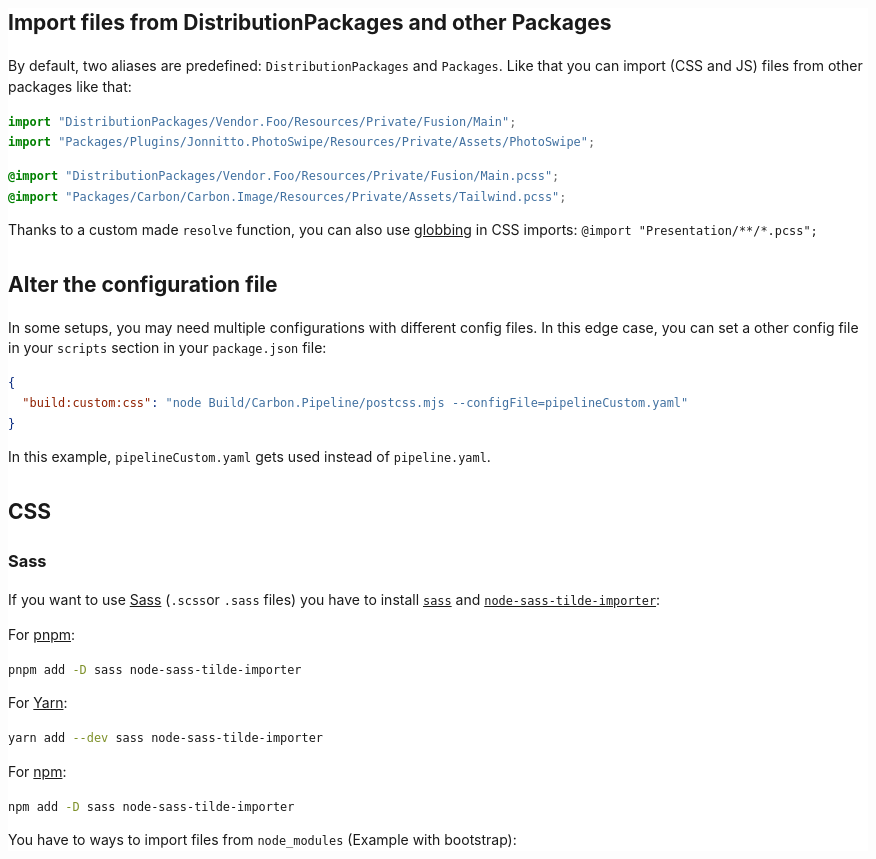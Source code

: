 ## Import files from DistributionPackages and other Packages

By default, two aliases are predefined: `DistributionPackages` and `Packages`. Like that you can import (CSS and JS) files from other packages like that:

```js
import "DistributionPackages/Vendor.Foo/Resources/Private/Fusion/Main";
import "Packages/Plugins/Jonnitto.PhotoSwipe/Resources/Private/Assets/PhotoSwipe";
```

```css
@import "DistributionPackages/Vendor.Foo/Resources/Private/Fusion/Main.pcss";
@import "Packages/Carbon/Carbon.Image/Resources/Private/Assets/Tailwind.pcss";
```

Thanks to a custom made `resolve` function, you can also use [globbing][glob] in CSS imports: `@import "Presentation/**/*.pcss";`

## Alter the configuration file

In some setups, you may need multiple configurations with different config files. In this edge case, you can set a other config file in your `scripts` section in your `package.json` file:

```json
{
  "build:custom:css": "node Build/Carbon.Pipeline/postcss.mjs --configFile=pipelineCustom.yaml"
}
```

In this example, `pipelineCustom.yaml` gets used instead of `pipeline.yaml`.

## CSS

### Sass

If you want to use [Sass] (`.scss`or `.sass` files) you have to install [`sass`] and [`node-sass-tilde-importer`]:

For [pnpm]:

```bash
pnpm add -D sass node-sass-tilde-importer
```

For [Yarn]:

```bash
yarn add --dev sass node-sass-tilde-importer
```

For [npm]:

```bash
npm add -D sass node-sass-tilde-importer
```

You have to ways to import files from `node_modules` (Example with bootstrap):


[packagist]: https://packagist.org/packages/carbon/pipeline
[latest stable version]: https://poser.pugx.org/carbon/pipeline/v/stable
[esbuild]: https://esbuild.github.io
[postcss]: https://postcss.org
[open an issue]: https://github.com/CarbonPackages/Carbon.Pipeline/issues/new
[composer]: https://getcomposer.org
[`pipeline.yaml`]: RootFiles/Global/pipeline.yaml
[`defaults.yaml`]: defaults.yaml
[`builddefaults.compression`]: defaults.yaml#L31-L33
[esbuild format]: https://esbuild.github.io/api/#format
[esbuild api]: https://esbuild.github.io/api/
[github issues]: https://img.shields.io/github/issues/CarbonPackages/Carbon.Pipeline
[issues]: https://github.com/CarbonPackages/Carbon.Pipeline/issues
[github forks]: https://img.shields.io/github/forks/CarbonPackages/Carbon.Pipeline
[network]: https://github.com/CarbonPackages/Carbon.Pipeline/network
[github stars]: https://img.shields.io/github/stars/CarbonPackages/Carbon.Pipeline
[stargazers]: https://github.com/CarbonPackages/Carbon.Pipeline/stargazers
[github license]: https://img.shields.io/github/license/CarbonPackages/Carbon.Pipeline
[license]: LICENSE
[twitter]: https://img.shields.io/twitter/url?url=https%3A%2F%2Fgithub.com%2FCarbonPackages%2FCarbon.Pipeline
[tweet]: https://twitter.com/intent/tweet?text=Wow:&url=https%3A%2F%2Fgithub.com%2FCarbonPackages%2FCarbon.Pipeline
[sponsor @jonnitto on github]: https://img.shields.io/badge/sponsor-Support%20this%20package-informational
[sponsor]: https://github.com/sponsors/jonnitto
[github watchers]: https://img.shields.io/github/watchers/CarbonPackages/Carbon.Pipeline.svg
[subscription]: https://github.com/CarbonPackages/Carbon.Pipeline/subscription
[download]: https://img.shields.io/badge/download-Download%20as%20zip-informational
[main.zip]: https://github.com/CarbonPackages/Carbon.Pipeline/archive/main.zip
[neos cms]: https://www.neos.io
[npm]: https://www.npmjs.com
[yarn]: https://yarnpkg.com
[pnpm]: https://pnpm.io
[`eslint.config.mjs`]: RootFiles/JavaScript/eslint.config.mjs
[`.postcssrc.mjs`]: RootFiles/Global/.postcssrc.mjs
[tailwind css]: https://tailwindcss.com
[alpine.js]: https://github.com/alpinejs/alpine
[`tailwind.config.mjs`]: RootFiles/Global/tailwind.config.mjs
[optimizing-for-production]: https://tailwindcss.com/docs/optimizing-for-production
[sass]: https://sass-lang.com
[`sass`]: https://www.npmjs.com/package/sass
[`node-sass-tilde-importer`]: https://www.npmjs.com/package/node-sass-tilde-importer
[postcss-import]: https://www.npmjs.com/package/postcss-import
[postcss-nested]: https://www.npmjs.com/package/postcss-nested
[postcss-assets]: https://www.npmjs.com/package/postcss-assets
[postcss-sort-media-queries]: https://www.npmjs.com/package/postcss-sort-media-queries
[autoprefixer]: https://www.npmjs.com/package/autoprefixer
[can i use]: https://caniuse.com
[cssnano]: https://cssnano.co
[postcss-reporter]: https://www.npmjs.com/package/postcss-reporter
[glob]: https://www.npmjs.com/package/glob
[typescript]: https://www.typescriptlang.org
[react]: https://reactjs.org
[preact]: https://preactjs.com
[svelte]: https://svelte.dev
[vue.js]: https://vuejs.org
[babel.js]: https://babeljs.io
[flownative.sentry]: https://github.com/flownative/flow-sentry
[`babel-plugin-transform-remove-console`]: https://www.npmjs.com/package/babel-plugin-transform-remove-console
[`esbuild-envfile-plugin`]: https://www.npmjs.com/package/esbuild-envfile-plugin
[jsx factory]: https://esbuild.github.io/api/#jsx-factory
[jsx fragment]: https://esbuild.github.io/api/#jsx-fragment
[external]: https://esbuild.github.io/api/#external
[brotli]: https://github.com/google/brotli
[gzip]: https://nodejs.org/api/zlib.html
[browsersync]: https://browsersync.io/
[Set your package manager.]: #choose-a-package-manager
